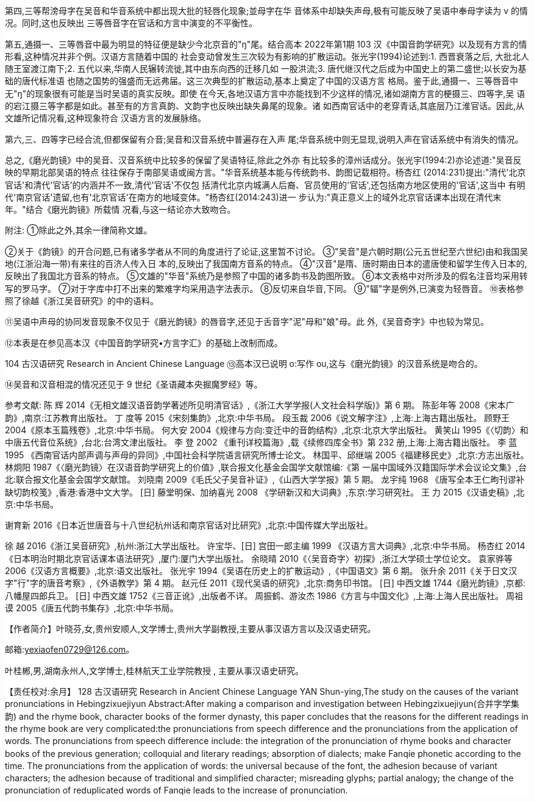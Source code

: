 第四,三等帮滂母字在吴音和华音系统中都出现大批的轻唇化现象;並母字在华 音体系中却缺失声母,极有可能反映了吴语中奉母字读为 v 的情况。同时,这也反映出 三等唇音字在官话和方言中演变的不平衡性。

第五,通摄一、三等唇音中最为明显的特征便是缺少今北京音的"ŋ"尾。结合高本 2022年第1期 103 汉《中国音韵学研究》以及现有方言的情形看,这种情况并非个例。汉语方言随着中国的 社会变动曾发生三次较为有影响的扩散运动。张光宇(1994)论述到:1. 西晋衰落之后, 大批北人随王室渡江南下;2. 五代以来,华南人民辗转流徙,其中由东向西的迁移几如 一股洪流;3. 唐代继汉代之后成为中国史上的第二盛世;以长安为基础的唐代标准语 也随之国势的强盛而无远弗届。这三次典型的扩散运动,基本上奠定了中国的汉语方言 格局。鉴于此,通摄一、三等唇音中无"ŋ"的现象很有可能是当时吴语的真实反映。即使 在今天,各地汉语方言中亦能找到不少这样的情况,诸如湖南方言的梗摄三、四等字,吴 语的宕江摄三等字都是如此。甚至有的方言真韵、文韵字也反映出缺失鼻尾的现象。诸 如西南官话中的老穿青话,其底层乃江淮官话。因此,从文雄所记情况看,这种现象符合 汉语方言的发展脉络。

第六,三、四等字已经合流,但都保留有介音;吴音和汉音系统中普遍存在入声 尾;华音系统中则无显现,说明入声在官话系统中有消失的情况。

总之,《磨光韵镜》中的吴音、汉音系统中比较多的保留了吴语特征,除此之外亦 有比较多的漳州话成分。张光宇(1994:2)亦论述道:"吴音反映的早期北部吴语的特点 往往保存于南部吴语或闽方言。"华音系统基本能与传统韵书、韵图记载相符。杨杏红
(2014:231)提出:"清代'北京官话'和清代'官话'的内涵并不一致,清代'官话'不仅包 括清代北京内城满人后裔、官员使用的'官话',还包括南方地区使用的'官话',这当中 有明代'南京官话'遗留,也有'北京官话'在南方的地域变体。"杨杏红(2014:243)进一 步认为:"真正意义上的域外北京官话课本出现在清代末年。"结合《磨光韵镜》所载情 况看,与这一结论亦大致吻合。

附注:
①除此之外,其余一律简称文雄。

②关于《韵镜》的开合问题,已有诸多学者从不同的角度进行了论证,这里暂不讨论。 ③"吴音"是六朝时期(公元五世纪至六世纪)由和我国吴地(江浙沿海一带)有来往的百济人传入日 本的,反映出了我国南方音系的特点。 ④"汉音"是隋、唐时期由日本的遣唐使和留学生传入日本的,反映出了我国北方音系的特点。 ⑤文雄的"华音"系统乃是参照了中国的诸多韵书及韵图所致。 ⑥本文表格中对所涉及的假名注音均采用转写的罗马字。 ⑦对于字库中打不出来的繁难字均采用造字法表示。 ⑧反切来自华音,下同。 ⑨"辐"字是例外,已演变为轻唇音。 ⑩表格参照了徐越《浙江吴音研究》的中的语料。

⑪吴语中声母的协同发音现象不仅见于《磨光韵镜》的唇音字,还见于舌音字"泥"母和"娘"母。此 外,《吴音奇字》中也较为常见。

⑫本表是在参见高本汉《中国音韵学研究•方言字汇》的基础上改制而成。

104 古汉语研究 Research in Ancient Chinese Language
⑬高本汉已说明 o:写作 ou,这与《磨光韵镜》的汉音系统是吻合的。

⑭吴音和汉音相混的情况还见于 9 世纪《圣语藏本央掘魔罗经》等。

参考文献:
陈 辉 2014《无相文雄汉语音韵学著述所见明清官话》,《浙江大学学报(人文社会科学版)》第 6 期。 陈彭年等 2008《宋本广韵》,南京:江苏教育出版社。 丁 度等 2015《宋刻集韵》,北京:中华书局。 段玉裁 2006《说文解字注》,上海:上海古籍出版社。 顾野王 2004《原本玉篇残卷》,北京:中华书局。 何大安 2004《规律与方向:变迁中的音韵结构》,北京:北京大学出版社。 黄笑山 1995《〈切韵〉和中唐五代音位系统》,台北:台湾文津出版社。 李 登 2002 《重刊详校篇海》,载《续修四库全书》第 232 册,上海:上海古籍出版社。 李 蓝 1995 《西南官话内部声调与声母的异同》,中国社会科学院语言研究所博士论文。 林国平、邱继端 2005《福建移民史》,北京:方志出版社。 林炯阳 1987《〈磨光韵镜〉在汉语音韵学研究上的价值》,联合报文化基金会国学文献馆编:《第 一届中国域外汉籍国际学术会议论文集》,台北:联合报文化基金会国学文献馆。 刘晓南 2009《毛氏父子吴音补证》,《山西大学学报》第 5 期。 龙宇纯 1968 《唐写全本王仁昫刊谬补缺切韵校笺》,香港:香港中文大学。 [日] 藤堂明保、加纳喜光 2008 《学研新汉和大词典》,东京:学习研究社。 王 力 2015《汉语史稿》,北京:中华书局。

谢育新 2016《日本近世唐音与十八世纪杭州话和南京官话对比研究》,北京:中国传媒大学出版社。

徐 越 2016《浙江吴音研究》,杭州:浙江大学出版社。 许宝华、[日] 宫田一郎主编 1999 《汉语方言大词典》,北京:中华书局。 杨杏红 2014《日本明治时期北京官话课本语法研究》,厦门:厦门大学出版社。 余晓晴 2010《〈吴音奇字〉初探》,浙江大学硕士学位论文。 袁家骅等 2006《汉语方言概要》,北京:语文出版社。 张光宇 1994《吴语在历史上的扩散运动》,《中国语文》第 6 期。 张升余 2011《关于日文汉字"行"字的唐音考察》,《外语教学》第 4 期。 赵元任 2011《现代吴语的研究》,北京:商务印书馆。 [日] 中西文雄 1744《磨光韵镜》,京都:八幡屋四郎兵卫。 [日] 中西文雄 1752《三音正讹》,出版者不详。 周振鹤、游汝杰 1986《方言与中国文化》,上海:上海人民出版社。 周祖谟 2005《唐五代韵书集存》,北京:中华书局。

【作者简介】叶晓芬,女,贵州安顺人,文学博士,贵州大学副教授,主要从事汉语方言以及汉语史研究。

邮箱:yexiaofen0729@126.com。

 叶桂郴,男,湖南永州人,文学博士,桂林航天工业学院教授 , 主要从事汉语史研究。

 【责任校对:余月】
128 古汉语研究 Research in Ancient Chinese Language YAN Shun-ying,The study on the causes of the variant pronunciations in Hebingzixuejiyun Abstract:After making a comparison and investigation between Hebingzixuejiyun(合并字学集韵) 
and the rhyme book, character books of the former dynasty, this paper concludes that the reasons for the different readings in the rhyme book are very complicated:the pronunciations from speech difference and the pronunciations from the application of words. The pronunciations from speech difference include: the integration of the pronunciation of rhyme books and character books of the previous generation; colloquial and literary readings; absorption of dialects; make Fanqie phonetic according to the time. The pronunciations from the application of words: the universal because of the font, the adhesion because of variant characters; the adhesion because of traditional and simplified character; misreading glyphs; partial analogy; the change of the pronunciation of reduplicated words of Fanqie leads to the increase of pronunciation.
